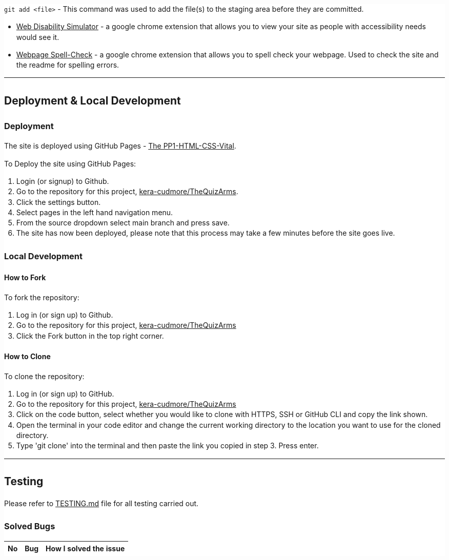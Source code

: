 ```git add <file>``` - This command was used to add the file(s) to the staging area before they are committed.

* [Web Disability Simulator](https://chrome.google.com/webstore/detail/web-disability-simulator/olioanlbgbpmdlgjnnampnnlohigkjla) - a google chrome extension that allows you to view your site as people with accessibility needs would see it.

* [Webpage Spell-Check](https://chrome.google.com/webstore/detail/webpage-spell-check/mgdhaoimpabdhmacaclbbjddhngchjik/related) - a google chrome extension that allows you to spell check your webpage. Used to check the site and the readme for spelling errors.

- - -

## Deployment & Local Development

### Deployment

The site is deployed using GitHub Pages - [The PP1-HTML-CSS-Vital](https://kera-cudmore.github.io/TheQuizArms/).

To Deploy the site using GitHub Pages:

1. Login (or signup) to Github.
2. Go to the repository for this project, [kera-cudmore/TheQuizArms](https://github.com/kera-cudmore/TheQuizArms).
3. Click the settings button.
4. Select pages in the left hand navigation menu.
5. From the source dropdown select main branch and press save.
6. The site has now been deployed, please note that this process may take a few minutes before the site goes live.

### Local Development

#### How to Fork

To fork the repository:

1. Log in (or sign up) to Github.
2. Go to the repository for this project, [kera-cudmore/TheQuizArms](https://github.com/kera-cudmore/TheQuizArms)
3. Click the Fork button in the top right corner.

#### How to Clone

To clone the repository:

1. Log in (or sign up) to GitHub.
2. Go to the repository for this project, [kera-cudmore/TheQuizArms](https://github.com/kera-cudmore/TheQuizArms)
3. Click on the code button, select whether you would like to clone with HTTPS, SSH or GitHub CLI and copy the link shown.
4. Open the terminal in your code editor and change the current working directory to the location you want to use for the cloned directory.
5. Type 'git clone' into the terminal and then paste the link you copied in step 3. Press enter.

- - -

## Testing

Please refer to [TESTING.md](TESTING.md) file for all testing carried out.

### Solved Bugs

| No | Bug | How I solved the issue |
| :--- | :--- | :--- |
```